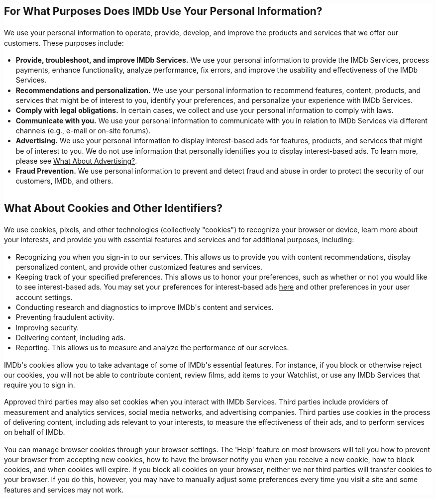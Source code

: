 For What Purposes Does IMDb Use Your Personal Information?
----------------------------------------------------------

We use your personal information to operate, provide, develop, and improve the products and services that we offer our customers. These purposes include:

*   **Provide, troubleshoot, and improve IMDb Services.** We use your personal information to provide the IMDb Services, process payments, enhance functionality, analyze performance, fix errors, and improve the usability and effectiveness of the IMDb Services.
*   **Recommendations and personalization.** We use your personal information to recommend features, content, products, and services that might be of interest to you, identify your preferences, and personalize your experience with IMDb Services.
*   **Comply with legal obligations.** In certain cases, we collect and use your personal information to comply with laws.
*   **Communicate with you.** We use your personal information to communicate with you in relation to IMDb Services via different channels (e.g., e-mail or on-site forums).
*   **Advertising.** We use your personal information to display interest-based ads for features, products, and services that might be of interest to you. We do not use information that personally identifies you to display interest-based ads. To learn more, please see [What About Advertising?](#whataboutadvertising).
*   **Fraud Prevention.** We use personal information to prevent and detect fraud and abuse in order to protect the security of our customers, IMDb, and others.

What About Cookies and Other Identifiers?
-----------------------------------------

We use cookies, pixels, and other technologies (collectively "cookies") to recognize your browser or device, learn more about your interests, and provide you with essential features and services and for additional purposes, including:

*   Recognizing you when you sign-in to our services. This allows us to provide you with content recommendations, display personalized content, and provide other customized features and services.
*   Keeping track of your specified preferences. This allows us to honor your preferences, such as whether or not you would like to see interest-based ads. You may set your preferences for interest-based ads [here](https://www.amazon.com/adprefs) and other preferences in your user account settings.
*   Conducting research and diagnostics to improve IMDb's content and services.
*   Preventing fraudulent activity.
*   Improving security.
*   Delivering content, including ads.
*   Reporting. This allows us to measure and analyze the performance of our services.

IMDb's cookies allow you to take advantage of some of IMDb's essential features. For instance, if you block or otherwise reject our cookies, you will not be able to contribute content, review films, add items to your Watchlist, or use any IMDb Services that require you to sign in.

Approved third parties may also set cookies when you interact with IMDb Services. Third parties include providers of measurement and analytics services, social media networks, and advertising companies. Third parties use cookies in the process of delivering content, including ads relevant to your interests, to measure the effectiveness of their ads, and to perform services on behalf of IMDb.

You can manage browser cookies through your browser settings. The 'Help' feature on most browsers will tell you how to prevent your browser from accepting new cookies, how to have the browser notify you when you receive a new cookie, how to block cookies, and when cookies will expire. If you block all cookies on your browser, neither we nor third parties will transfer cookies to your browser. If you do this, however, you may have to manually adjust some preferences every time you visit a site and some features and services may not work.
